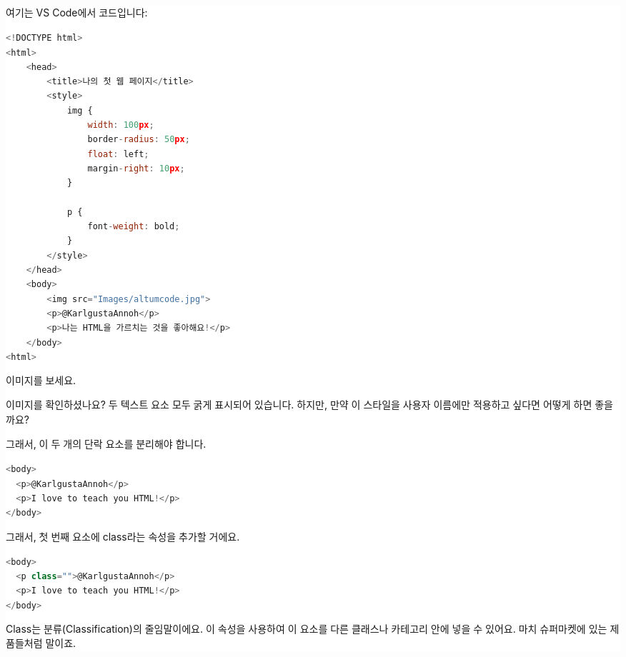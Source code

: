 여기는 VS Code에서 코드입니다:

```js
<!DOCTYPE html>
<html>
    <head>
        <title>나의 첫 웹 페이지</title>
        <style>
            img {
                width: 100px;
                border-radius: 50px;
                float: left;
                margin-right: 10px;
            }

            p {
                font-weight: bold;
            }
        </style>
    </head>
    <body>
        <img src="Images/altumcode.jpg">
        <p>@KarlgustaAnnoh</p>
        <p>나는 HTML을 가르치는 것을 좋아해요!</p>
    </body>
<html>
```

<div class="content-ad"></div>

이미지를 보세요.

이미지를 확인하셨나요? 두 텍스트 요소 모두 굵게 표시되어 있습니다. 하지만, 만약 이 스타일을 사용자 이름에만 적용하고 싶다면 어떻게 하면 좋을까요?

<div class="content-ad"></div>

그래서, 이 두 개의 단락 요소를 분리해야 합니다.

```js
<body>
  <p>@KarlgustaAnnoh</p>
  <p>I love to teach you HTML!</p>
</body>
```

그래서, 첫 번째 요소에 class라는 속성을 추가할 거에요.

```js
<body>
  <p class="">@KarlgustaAnnoh</p>
  <p>I love to teach you HTML!</p>
</body>
```

<div class="content-ad"></div>

Class는 분류(Classification)의 줄임말이에요. 이 속성을 사용하여 이 요소를 다른 클래스나 카테고리 안에 넣을 수 있어요. 마치 슈퍼마켓에 있는 제품들처럼 말이죠.

